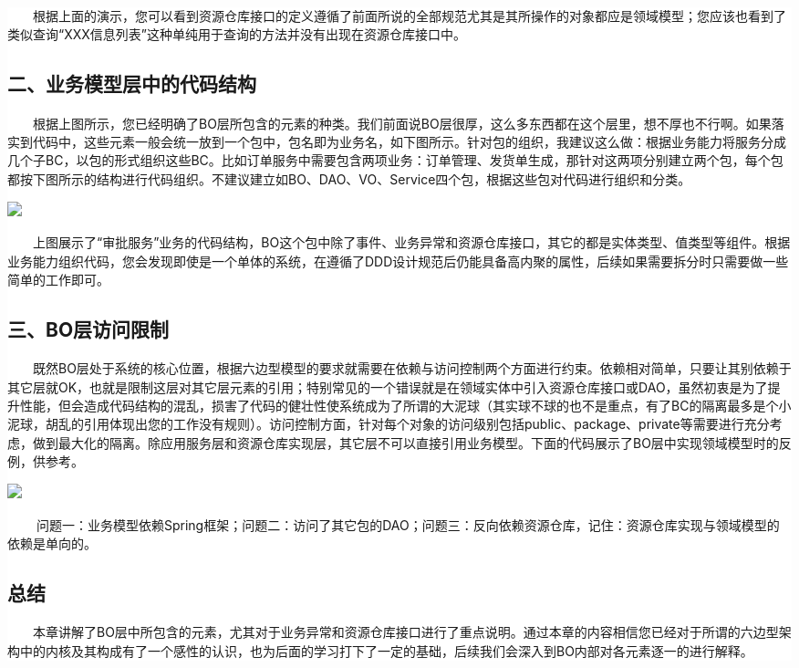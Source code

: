 　　根据上面的演示，您可以看到资源仓库接口的定义遵循了前面所说的全部规范尤其是其所操作的对象都应是领域模型；您应该也看到了类似查询“XXX信息列表”这种单纯用于查询的方法并没有出现在资源仓库接口中。

二、业务模型层中的代码结构
-------------

　　根据上图所示，您已经明确了BO层所包含的元素的种类。我们前面说BO层很厚，这么多东西都在这个层里，想不厚也不行啊。如果落实到代码中，这些元素一般会统一放到一个包中，包名即为业务名，如下图所示。针对包的组织，我建议这么做：根据业务能力将服务分成几个子BC，以包的形式组织这些BC。比如订单服务中需要包含两项业务：订单管理、发货单生成，那针对这两项分别建立两个包，每个包都按下图所示的结构进行代码组织。不建议建立如BO、DAO、VO、Service四个包，根据这些包对代码进行组织和分类。

![](https://img2022.cnblogs.com/blog/291089/202203/291089-20220309094151800-663222444.png)

　　上图展示了“审批服务”业务的代码结构，BO这个包中除了事件、业务异常和资源仓库接口，其它的都是实体类型、值类型等组件。根据业务能力组织代码，您会发现即使是一个单体的系统，在遵循了DDD设计规范后仍能具备高内聚的属性，后续如果需要拆分时只需要做一些简单的工作即可。

三、BO层访问限制
---------

　　既然BO层处于系统的核心位置，根据六边型模型的要求就需要在依赖与访问控制两个方面进行约束。依赖相对简单，只要让其别依赖于其它层就OK，也就是限制这层对其它层元素的引用；特别常见的一个错误就是在领域实体中引入资源仓库接口或DAO，虽然初衷是为了提升性能，但会造成代码结构的混乱，损害了代码的健壮性使系统成为了所谓的大泥球（其实球不球的也不是重点，有了BC的隔离最多是个小泥球，胡乱的引用体现出您的工作没有规则）。访问控制方面，针对每个对象的访问级别包括public、package、private等需要进行充分考虑，做到最大化的隔离。除应用服务层和资源仓库实现层，其它层不可以直接引用业务模型。下面的代码展示了BO层中实现领域模型时的反例，供参考。

![](https://img2022.cnblogs.com/blog/291089/202203/291089-20220309112212000-603114836.png)

 　　问题一：业务模型依赖Spring框架；问题二：访问了其它包的DAO；问题三：反向依赖资源仓库，记住：资源仓库实现与领域模型的依赖是单向的。

总结
--

　　本章讲解了BO层中所包含的元素，尤其对于业务异常和资源仓库接口进行了重点说明。通过本章的内容相信您已经对于所谓的六边型架构中的内核及其构成有了一个感性的认识，也为后面的学习打下了一定的基础，后续我们会深入到BO内部对各元素逐一的进行解释。